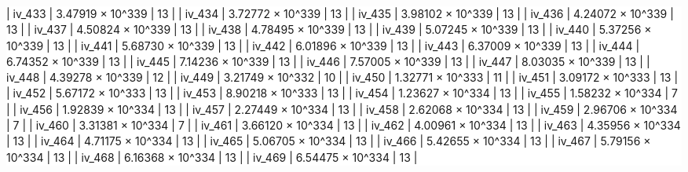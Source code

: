 | iv_433 | 3.47919 × 10^339 | 13 |
| iv_434 | 3.72772 × 10^339 | 13 |
| iv_435 | 3.98102 × 10^339 | 13 |
| iv_436 | 4.24072 × 10^339 | 13 |
| iv_437 | 4.50824 × 10^339 | 13 |
| iv_438 | 4.78495 × 10^339 | 13 |
| iv_439 | 5.07245 × 10^339 | 13 |
| iv_440 | 5.37256 × 10^339 | 13 |
| iv_441 | 5.68730 × 10^339 | 13 |
| iv_442 | 6.01896 × 10^339 | 13 |
| iv_443 | 6.37009 × 10^339 | 13 |
| iv_444 | 6.74352 × 10^339 | 13 |
| iv_445 | 7.14236 × 10^339 | 13 |
| iv_446 | 7.57005 × 10^339 | 13 |
| iv_447 | 8.03035 × 10^339 | 13 |
| iv_448 | 4.39278 × 10^339 | 12 |
| iv_449 | 3.21749 × 10^332 | 10 |
| iv_450 | 1.32771 × 10^333 | 11 |
| iv_451 | 3.09172 × 10^333 | 13 |
| iv_452 | 5.67172 × 10^333 | 13 |
| iv_453 | 8.90218 × 10^333 | 13 |
| iv_454 | 1.23627 × 10^334 | 13 |
| iv_455 | 1.58232 × 10^334 | 7 |
| iv_456 | 1.92839 × 10^334 | 13 |
| iv_457 | 2.27449 × 10^334 | 13 |
| iv_458 | 2.62068 × 10^334 | 13 |
| iv_459 | 2.96706 × 10^334 | 7 |
| iv_460 | 3.31381 × 10^334 | 7 |
| iv_461 | 3.66120 × 10^334 | 13 |
| iv_462 | 4.00961 × 10^334 | 13 |
| iv_463 | 4.35956 × 10^334 | 13 |
| iv_464 | 4.71175 × 10^334 | 13 |
| iv_465 | 5.06705 × 10^334 | 13 |
| iv_466 | 5.42655 × 10^334 | 13 |
| iv_467 | 5.79156 × 10^334 | 13 |
| iv_468 | 6.16368 × 10^334 | 13 |
| iv_469 | 6.54475 × 10^334 | 13 |